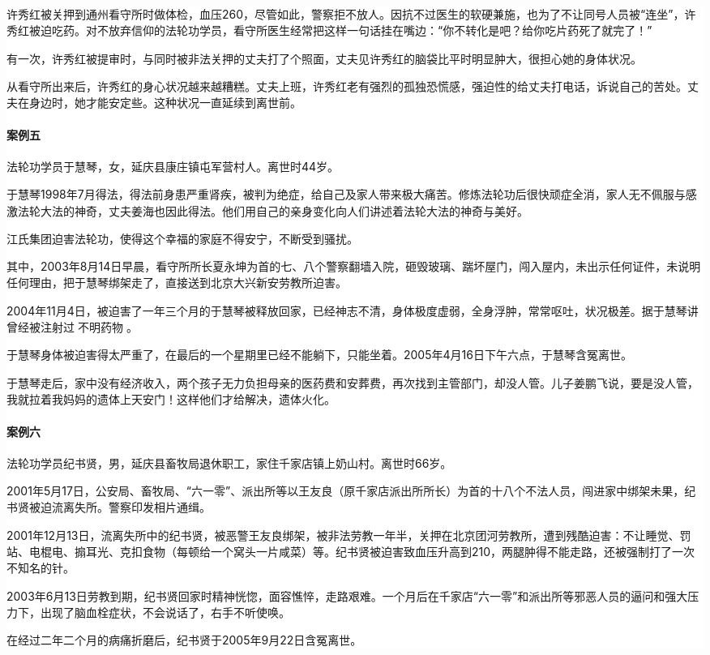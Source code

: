  <p>
  许秀红被关押到通州看守所时做体检，血压260，尽管如此，警察拒不放人。因抗不过医生的软硬兼施，也为了不让同号人员被“连坐”，许秀红被迫吃药。对不放弃信仰的法轮功学员，看守所医生经常把这样一句话挂在嘴边：“你不转化是吧？给你吃片药死了就完了！”
 </p>
 <p>
  有一次，许秀红被提审时，与同时被非法关押的丈夫打了个照面，丈夫见许秀红的脑袋比平时明显肿大，很担心她的身体状况。
 </p>
 <p>
  从看守所出来后，许秀红的身心状况越来越糟糕。丈夫上班，许秀红老有强烈的孤独恐慌感，强迫性的给丈夫打电话，诉说自己的苦处。丈夫在身边时，她才能安定些。这种状况一直延续到离世前。
 </p>
 <h4>
  <b>
   案例五
  </b>
 </h4>
 <p>
  法轮功学员于慧琴，女，延庆县康庄镇屯军营村人。离世时44岁。
 </p>
 <p>
  于慧琴1998年7月得法，得法前身患严重肾疾，被判为绝症，给自己及家人带来极大痛苦。修炼法轮功后很快顽症全消，家人无不佩服与感激法轮大法的神奇，丈夫姜海也因此得法。他们用自己的亲身变化向人们讲述着法轮大法的神奇与美好。
 </p>
 <p>
  江氏集团迫害法轮功，使得这个幸福的家庭不得安宁，不断受到骚扰。
 </p>
 <p>
  其中，2003年8月14日早晨，看守所所长夏永坤为首的七、八个警察翻墙入院，砸毁玻璃、踹坏屋门，闯入屋内，未出示任何证件，未说明任何理由，把于慧琴绑架走了，直接送到北京大兴新安劳教所迫害。
 </p>
 <p>
  2004年11月4日，被迫害了一年三个月的于慧琴被释放回家，已经神志不清，身体极度虚弱，全身浮肿，常常呕吐，状况极差。据于慧琴讲曾经被注射过
  <ok href="https://www.epochtimes.com/gb/tag/%E4%B8%8D%E6%98%8E%E8%8D%AF%E7%89%A9.html">
   不明药物
  </ok>
  。
 </p>
 <p>
  于慧琴身体被迫害得太严重了，在最后的一个星期里已经不能躺下，只能坐着。2005年4月16日下午六点，于慧琴含冤离世。
 </p>
 <p>
  于慧琴走后，家中没有经济收入，两个孩子无力负担母亲的医药费和安葬费，再次找到主管部门，却没人管。儿子姜鹏飞说，要是没人管，我就拉着我妈妈的遗体上天安门！这样他们才给解决，遗体火化。
 </p>
 <h4>
  <b>
   案例六
  </b>
 </h4>
 <p>
  法轮功学员纪书贤，男，延庆县畜牧局退休职工，家住千家店镇上奶山村。离世时66岁。
 </p>
 <p>
  2001年5月17日，公安局、畜牧局、“六一零”、派出所等以王友良（原千家店派出所所长）为首的十八个不法人员，闯进家中绑架未果，纪书贤被迫流离失所。警察印发相片通缉。
 </p>
 <p>
  2001年12月13日，流离失所中的纪书贤，被恶警王友良绑架，被非法劳教一年半，关押在北京团河劳教所，遭到残酷迫害：不让睡觉、罚站、电棍电、搧耳光、克扣食物（每顿给一个窝头一片咸菜）等。纪书贤被迫害致血压升高到210，两腿肿得不能走路，还被强制打了一次不知名的针。
 </p>
 <p>
  2003年6月13日劳教到期，纪书贤回家时精神恍惚，面容憔悴，走路艰难。一个月后在千家店“六一零”和派出所等邪恶人员的逼问和强大压力下，出现了脑血栓症状，不会说话了，右手不听使唤。
 </p>
 <p>
  在经过二年二个月的病痛折磨后，纪书贤于2005年9月22日含冤离世。
 </p>
 <h4>
  <b>